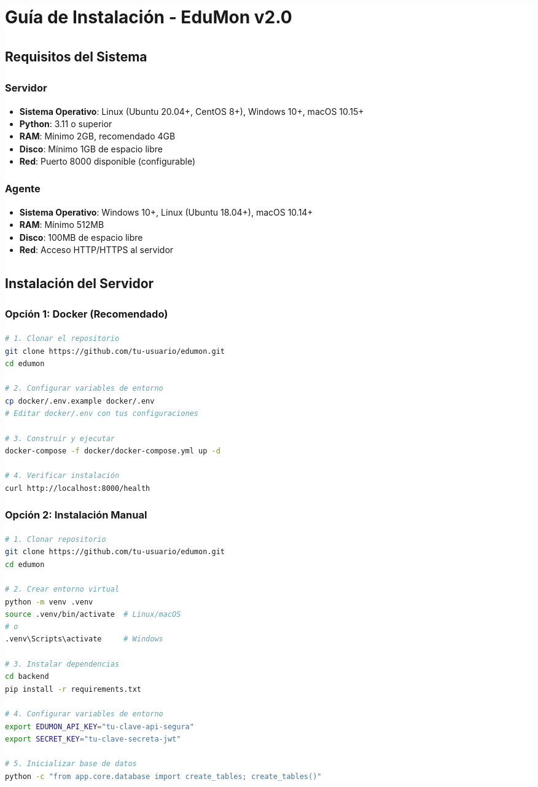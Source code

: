 # Guía de Instalación - EduMon v2.0

## Requisitos del Sistema

### Servidor
- **Sistema Operativo**: Linux (Ubuntu 20.04+, CentOS 8+), Windows 10+, macOS 10.15+
- **Python**: 3.11 o superior
- **RAM**: Mínimo 2GB, recomendado 4GB
- **Disco**: Mínimo 1GB de espacio libre
- **Red**: Puerto 8000 disponible (configurable)

### Agente
- **Sistema Operativo**: Windows 10+, Linux (Ubuntu 18.04+), macOS 10.14+
- **RAM**: Mínimo 512MB
- **Disco**: 100MB de espacio libre
- **Red**: Acceso HTTP/HTTPS al servidor

## Instalación del Servidor

### Opción 1: Docker (Recomendado)

```bash
# 1. Clonar el repositorio
git clone https://github.com/tu-usuario/edumon.git
cd edumon

# 2. Configurar variables de entorno
cp docker/.env.example docker/.env
# Editar docker/.env con tus configuraciones

# 3. Construir y ejecutar
docker-compose -f docker/docker-compose.yml up -d

# 4. Verificar instalación
curl http://localhost:8000/health
```

### Opción 2: Instalación Manual

```bash
# 1. Clonar repositorio
git clone https://github.com/tu-usuario/edumon.git
cd edumon

# 2. Crear entorno virtual
python -m venv .venv
source .venv/bin/activate  # Linux/macOS
# o
.venv\Scripts\activate     # Windows

# 3. Instalar dependencias
cd backend
pip install -r requirements.txt

# 4. Configurar variables de entorno
export EDUMON_API_KEY="tu-clave-api-segura"
export SECRET_KEY="tu-clave-secreta-jwt"

# 5. Inicializar base de datos
python -c "from app.core.database import create_tables; create_tables()"

```